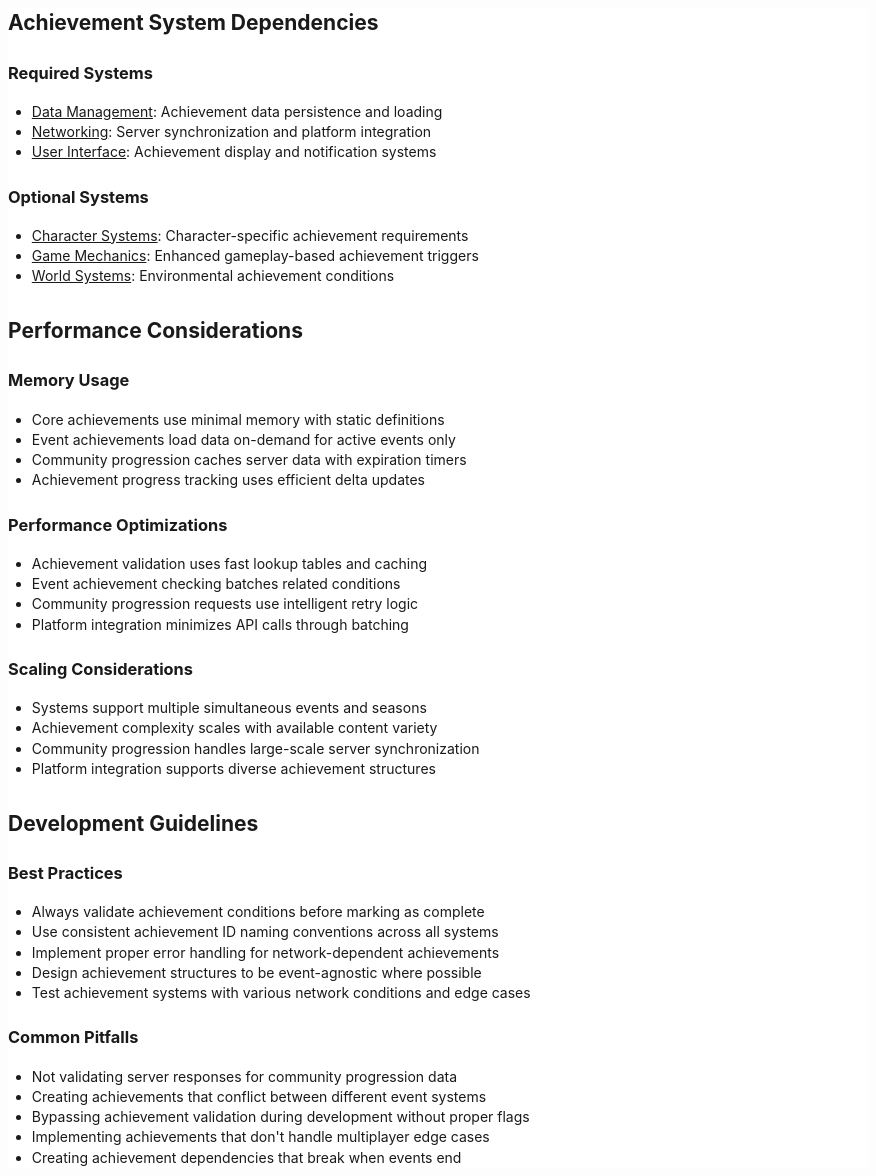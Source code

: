 ## Achievement System Dependencies

### Required Systems
- [Data Management](../../data-management/index.md): Achievement data persistence and loading
- [Networking](../../networking-communication/index.md): Server synchronization and platform integration
- [User Interface](../../user-interface/index.md): Achievement display and notification systems

### Optional Systems
- [Character Systems](../../character-systems/index.md): Character-specific achievement requirements
- [Game Mechanics](../../game-mechanics/index.md): Enhanced gameplay-based achievement triggers
- [World Systems](../../world-systems/index.md): Environmental achievement conditions

## Performance Considerations

### Memory Usage
- Core achievements use minimal memory with static definitions
- Event achievements load data on-demand for active events only
- Community progression caches server data with expiration timers
- Achievement progress tracking uses efficient delta updates

### Performance Optimizations
- Achievement validation uses fast lookup tables and caching
- Event achievement checking batches related conditions
- Community progression requests use intelligent retry logic
- Platform integration minimizes API calls through batching

### Scaling Considerations
- Systems support multiple simultaneous events and seasons
- Achievement complexity scales with available content variety
- Community progression handles large-scale server synchronization
- Platform integration supports diverse achievement structures

## Development Guidelines

### Best Practices
- Always validate achievement conditions before marking as complete
- Use consistent achievement ID naming conventions across all systems
- Implement proper error handling for network-dependent achievements
- Design achievement structures to be event-agnostic where possible
- Test achievement systems with various network conditions and edge cases

### Common Pitfalls
- Not validating server responses for community progression data
- Creating achievements that conflict between different event systems
- Bypassing achievement validation during development without proper flags
- Implementing achievements that don't handle multiplayer edge cases
- Creating achievement dependencies that break when events end

